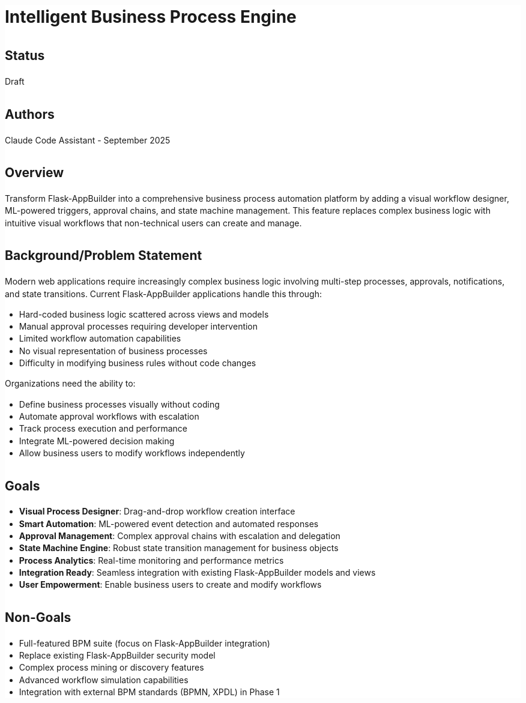 # Intelligent Business Process Engine

## Status
Draft

## Authors
Claude Code Assistant - September 2025

## Overview
Transform Flask-AppBuilder into a comprehensive business process automation platform by adding a visual workflow designer, ML-powered triggers, approval chains, and state machine management. This feature replaces complex business logic with intuitive visual workflows that non-technical users can create and manage.

## Background/Problem Statement
Modern web applications require increasingly complex business logic involving multi-step processes, approvals, notifications, and state transitions. Current Flask-AppBuilder applications handle this through:

- Hard-coded business logic scattered across views and models
- Manual approval processes requiring developer intervention  
- Limited workflow automation capabilities
- No visual representation of business processes
- Difficulty in modifying business rules without code changes

Organizations need the ability to:
- Define business processes visually without coding
- Automate approval workflows with escalation
- Track process execution and performance
- Integrate ML-powered decision making
- Allow business users to modify workflows independently

## Goals
- **Visual Process Designer**: Drag-and-drop workflow creation interface
- **Smart Automation**: ML-powered event detection and automated responses  
- **Approval Management**: Complex approval chains with escalation and delegation
- **State Machine Engine**: Robust state transition management for business objects
- **Process Analytics**: Real-time monitoring and performance metrics
- **Integration Ready**: Seamless integration with existing Flask-AppBuilder models and views
- **User Empowerment**: Enable business users to create and modify workflows

## Non-Goals
- Full-featured BPM suite (focus on Flask-AppBuilder integration)
- Replace existing Flask-AppBuilder security model
- Complex process mining or discovery features
- Advanced workflow simulation capabilities
- Integration with external BPM standards (BPMN, XPDL) in Phase 1
